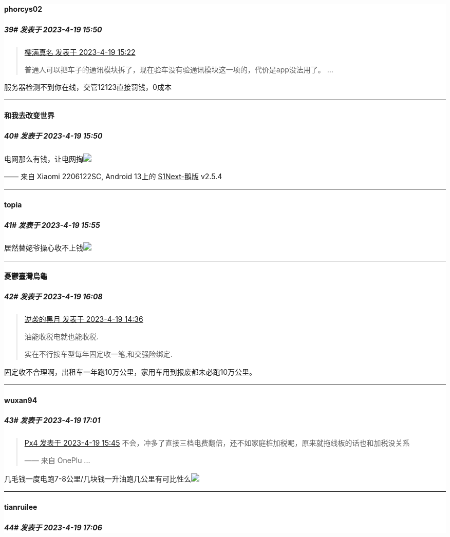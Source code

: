 ####  phorcys02  
##### 39#       发表于 2023-4-19 15:50

<blockquote><a href="httphttps://bbs.saraba1st.com/2b/forum.php?mod=redirect&amp;goto=findpost&amp;pid=60520252&amp;ptid=2129616" target="_blank">樱满真名 发表于 2023-4-19 15:22</a>

普通人可以把车子的通讯模块拆了，现在验车没有验通讯模块这一项的，代价是app没法用了。 ...</blockquote>
服务器检测不到你在线，交管12123直接罚钱，0成本

*****

####  和我去改变世界  
##### 40#       发表于 2023-4-19 15:50

电网那么有钱，让电网掏<img src="https://static.saraba1st.com/image/smiley/face2017/086.png" referrerpolicy="no-referrer">

—— 来自 Xiaomi 2206122SC, Android 13上的 [S1Next-鹅版](https://github.com/ykrank/S1-Next/releases) v2.5.4

*****

####  topia  
##### 41#       发表于 2023-4-19 15:55

居然替姥爷操心收不上钱<img src="https://static.saraba1st.com/image/smiley/face2017/067.png" referrerpolicy="no-referrer">

*****

####  憂鬱臺灣烏龜  
##### 42#       发表于 2023-4-19 16:08

<blockquote><a href="httphttps://bbs.saraba1st.com/2b/forum.php?mod=redirect&amp;goto=findpost&amp;pid=60519577&amp;ptid=2129616" target="_blank">逆袭的黑月 发表于 2023-4-19 14:36</a>

油能收税电就也能收税.

实在不行按车型每年固定收一笔,和交强险绑定.</blockquote>
固定收不合理啊，出租车一年跑10万公里，家用车用到报废都未必跑10万公里。

*****

####  wuxan94  
##### 43#       发表于 2023-4-19 17:01

<blockquote><a href="httphttps://bbs.saraba1st.com/2b/forum.php?mod=redirect&amp;goto=findpost&amp;pid=60520572&amp;ptid=2129616" target="_blank">Px4 发表于 2023-4-19 15:45</a>
不会，冲多了直接三档电费翻倍，还不如家庭桩加税呢，原来就拖线板的话也和加税没关系

—— 来自 OnePlu ...</blockquote>
几毛钱一度电跑7-8公里/几块钱一升油跑几公里有可比性么<img src="https://static.saraba1st.com/image/smiley/face2017/232.gif" referrerpolicy="no-referrer">

*****

####  tianruilee  
##### 44#       发表于 2023-4-19 17:06
